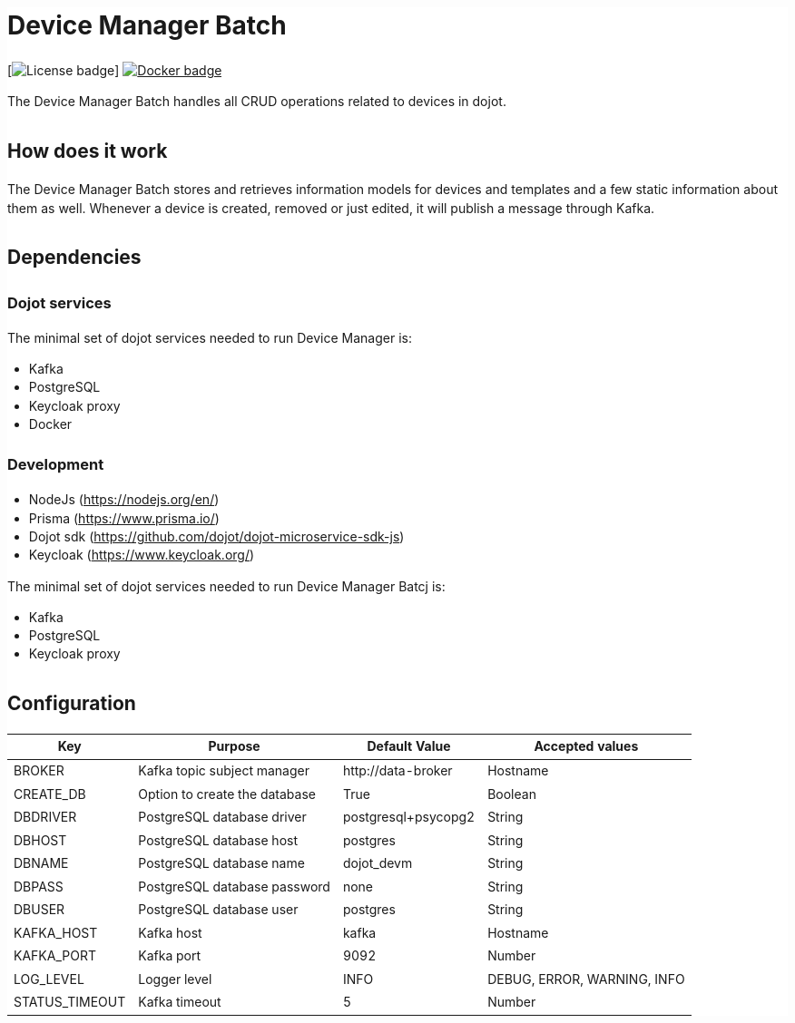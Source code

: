 # Device Manager Batch

[![License badge](https://img.shields.io/badge/License-Apache%202.0-blue.svg)]
[![Docker badge](https://img.shields.io/docker/pulls/dojot/iotagent-json.svg)](https://hub.docker.com/r/dojot/device-manager/)

The Device Manager Batch handles all CRUD operations related to devices in dojot.

## How does it work

The Device Manager Batch stores and retrieves information models for devices and templates and a few
static information about them as well. Whenever a device is created, removed or just edited, it will
publish a message through Kafka.

## Dependencies

### Dojot services

The minimal set of dojot services needed to run Device Manager is:

- Kafka
- PostgreSQL
- Keycloak proxy
- Docker

### Development

- NodeJs (https://nodejs.org/en/)
- Prisma (https://www.prisma.io/)
- Dojot sdk (https://github.com/dojot/dojot-microservice-sdk-js)
- Keycloak (https://www.keycloak.org/)

The minimal set of dojot services needed to run Device Manager Batcj is:

- Kafka
- PostgreSQL
- Keycloak proxy

## Configuration

| Key            | Purpose                       | Default Value       | Accepted values             |
| -------------- | ----------------------------- | ------------------- | --------------------------- |
| BROKER         | Kafka topic subject manager   | http://data-broker  | Hostname                    |
| CREATE_DB      | Option to create the database | True                | Boolean                     |
| DBDRIVER       | PostgreSQL database driver    | postgresql+psycopg2 | String                      |
| DBHOST         | PostgreSQL database host      | postgres            | String                      |
| DBNAME         | PostgreSQL database name      | dojot_devm          | String                      |
| DBPASS         | PostgreSQL database password  | none                | String                      |
| DBUSER         | PostgreSQL database user      | postgres            | String                      |
| KAFKA_HOST     | Kafka host                    | kafka               | Hostname                    |
| KAFKA_PORT     | Kafka port                    | 9092                | Number                      |
| LOG_LEVEL      | Logger level                  | INFO                | DEBUG, ERROR, WARNING, INFO |
| STATUS_TIMEOUT | Kafka timeout                 | 5                   | Number                      |
